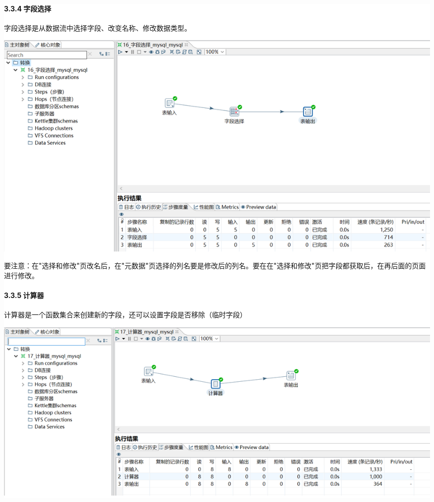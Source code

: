 #### 3.3.4 字段选择

字段选择是从数据流中选择字段、改变名称、修改数据类型。

![kettle28](./image/kettle28.png)

要注意：在"选择和修改"页改名后，在"元数据"页选择的列名要是修改后的列名。要在在"选择和修改"页把字段都获取后，在再后面的页面进行修改。

#### 3.3.5 计算器

计算器是一个函数集合来创建新的字段，还可以设置字段是否移除（临时字段）

![kettle29](./image/kettle29.png)
